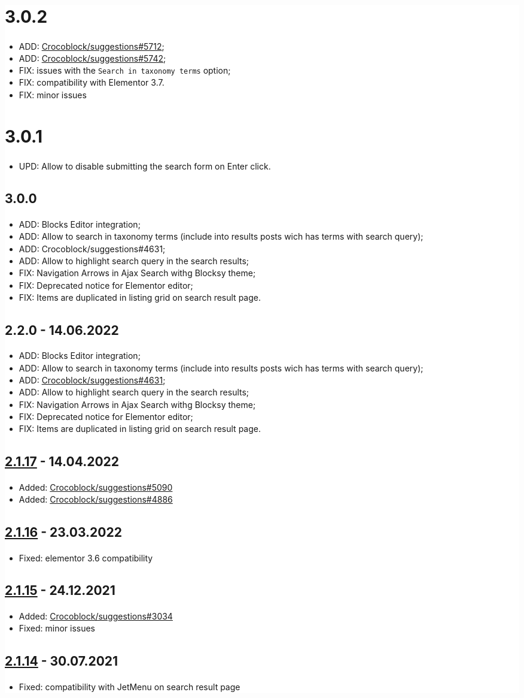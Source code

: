 # 3.0.2
* ADD: [Crocoblock/suggestions#5712](https://github.com/Crocoblock/suggestions/issues/5712);
* ADD: [Crocoblock/suggestions#5742](https://github.com/Crocoblock/suggestions/issues/5742);
* FIX: issues with the `Search in taxonomy terms` option;
* FIX: compatibility with Elementor 3.7.
* FIX: minor issues

# 3.0.1
* UPD: Allow to disable submitting the search form on Enter click.

## 3.0.0
* ADD: Blocks Editor integration;
* ADD: Allow to search in taxonomy terms (include into results posts wich has terms with search query);
* ADD: Crocoblock/suggestions#4631;
* ADD: Allow to highlight search query in the search results;
* FIX: Navigation Arrows in Ajax Search withg Blocksy theme;
* FIX: Deprecated notice for Elementor editor;
* FIX: Items are duplicated in listing grid on search result page.

## 2.2.0 - 14.06.2022
* ADD: Blocks Editor integration;
* ADD: Allow to search in taxonomy terms (include into results posts wich has terms with search query);
* ADD: [Crocoblock/suggestions#4631](https://github.com/Crocoblock/suggestions/issues/4631);
* ADD: Allow to highlight search query in the search results;
* FIX: Navigation Arrows in Ajax Search withg Blocksy theme;
* FIX: Deprecated notice for Elementor editor;
* FIX: Items are duplicated in listing grid on search result page.

## [2.1.17](https://github.com/ZemezLab/jet-search/releases/tag/2.1.17) - 14.04.2022
* Added: [Crocoblock/suggestions#5090](https://github.com/Crocoblock/suggestions/issues/5090)
* Added: [Crocoblock/suggestions#4886](https://github.com/Crocoblock/suggestions/issues/4886)

## [2.1.16](https://github.com/ZemezLab/jet-search/releases/tag/2.1.16) - 23.03.2022
* Fixed: elementor 3.6 compatibility

## [2.1.15](https://github.com/ZemezLab/jet-search/releases/tag/2.1.15) - 24.12.2021
* Added: [Crocoblock/suggestions#3034](https://github.com/Crocoblock/suggestions/issues/3034)
* Fixed: minor issues

## [2.1.14](https://github.com/ZemezLab/jet-search/releases/tag/2.1.14) - 30.07.2021
* Fixed: compatibility with JetMenu on search result page
